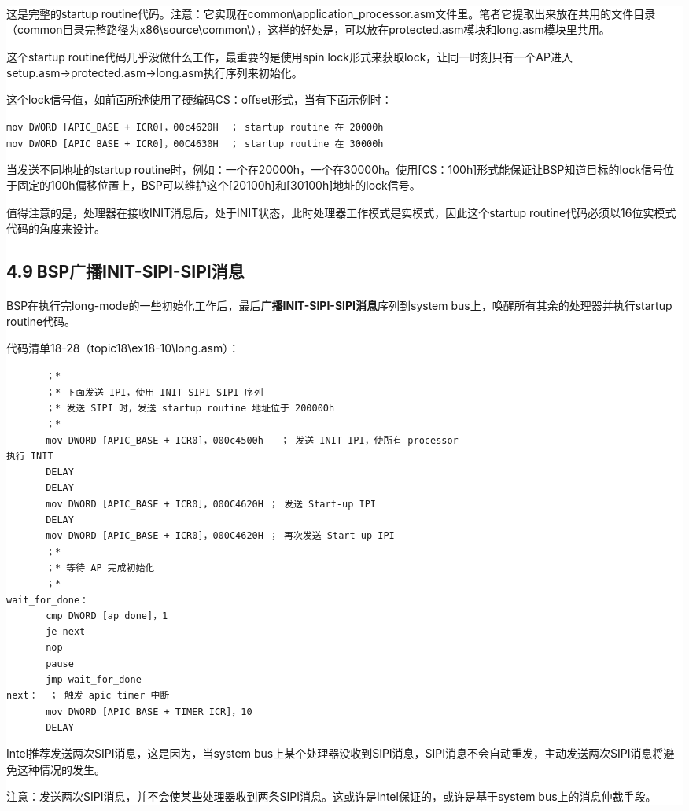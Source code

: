```x86asm
```

这是完整的startup routine代码。注意：它实现在common\application_processor.asm文件里。笔者它提取出来放在共用的文件目录（common目录完整路径为x86\source\common\），这样的好处是，可以放在protected.asm模块和long.asm模块里共用。

这个startup routine代码几乎没做什么工作，最重要的是使用spin lock形式来获取lock，让同一时刻只有一个AP进入setup.asm→protected.asm→long.asm执行序列来初始化。

这个lock信号值，如前面所述使用了硬编码CS：offset形式，当有下面示例时：

```x86asm
mov DWORD [APIC_BASE + ICR0]，00c4620H  ； startup routine 在 20000h
mov DWORD [APIC_BASE + ICR0]，00C4630H  ； startup routine 在 30000h
```

当发送不同地址的startup routine时，例如：一个在20000h，一个在30000h。使用[CS：100h]形式能保证让BSP知道目标的lock信号位于固定的100h偏移位置上，BSP可以维护这个[20100h]和[30100h]地址的lock信号。

值得注意的是，处理器在接收INIT消息后，处于INIT状态，此时处理器工作模式是实模式，因此这个startup routine代码必须以16位实模式代码的角度来设计。

## 4.9 BSP广播INIT\-SIPI\-SIPI消息

BSP在执行完long\-mode的一些初始化工作后，最后**广播INIT\-SIPI\-SIPI消息**序列到system bus上，唤醒所有其余的处理器并执行startup routine代码。

代码清单18-28（topic18\ex18-10\long.asm）：

```x86asm
       ；*
       ；* 下面发送 IPI，使用 INIT-SIPI-SIPI 序列
       ；* 发送 SIPI 时，发送 startup routine 地址位于 200000h
       ；*
       mov DWORD [APIC_BASE + ICR0]，000c4500h   ； 发送 INIT IPI，使所有 processor
执行 INIT
       DELAY
       DELAY
       mov DWORD [APIC_BASE + ICR0]，000C4620H ； 发送 Start-up IPI
       DELAY
       mov DWORD [APIC_BASE + ICR0]，000C4620H ； 再次发送 Start-up IPI
       ；*
       ；* 等待 AP 完成初始化
       ；*
wait_for_done：
       cmp DWORD [ap_done]，1
       je next
       nop
       pause
       jmp wait_for_done
next：  ； 触发 apic timer 中断
       mov DWORD [APIC_BASE + TIMER_ICR]，10
       DELAY
```

Intel推荐发送两次SIPI消息，这是因为，当system bus上某个处理器没收到SIPI消息，SIPI消息不会自动重发，主动发送两次SIPI消息将避免这种情况的发生。

注意：发送两次SIPI消息，并不会使某些处理器收到两条SIPI消息。这或许是Intel保证的，或许是基于system bus上的消息仲裁手段。
